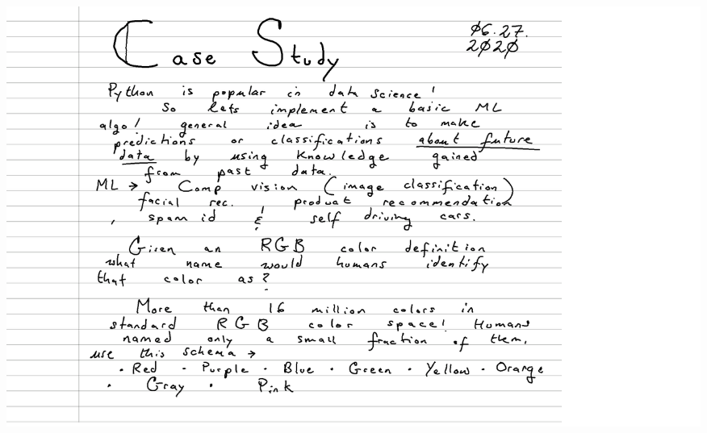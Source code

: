   <img src="https://github.com/stan-alam/Python/blob/develop/OOP_3x/09/images/Pyth3oop9%20-%2052.png" width="80%" height="80%">
</a>

<a>